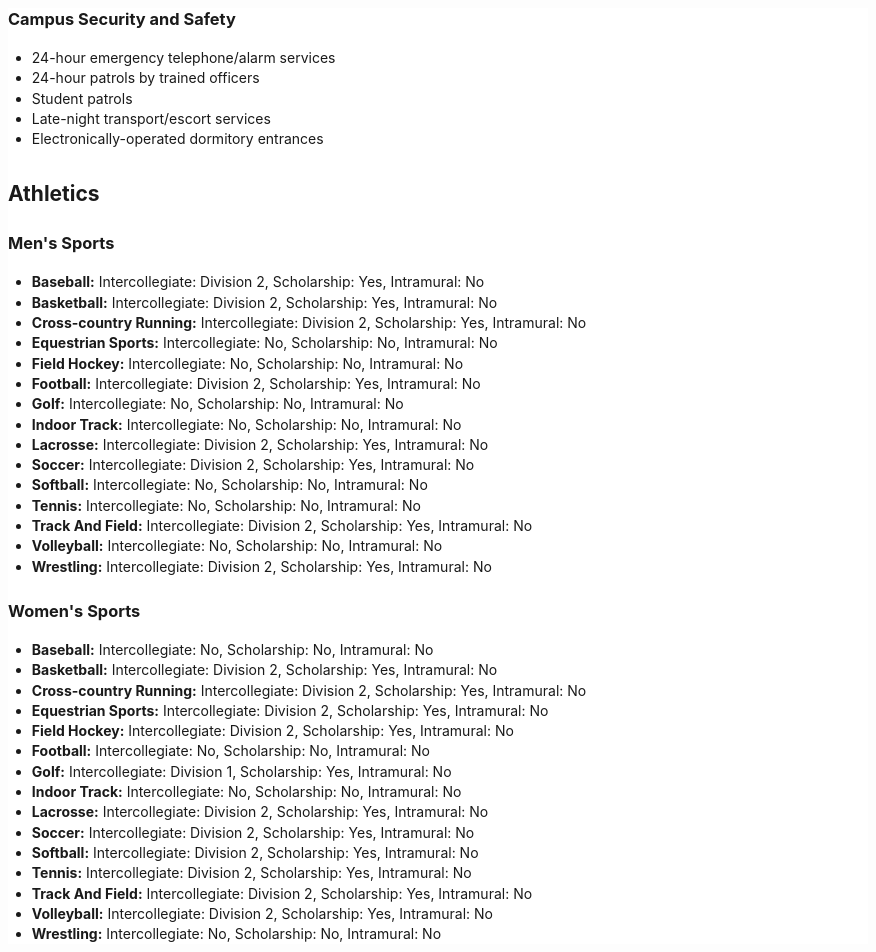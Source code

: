 ### Campus Security and Safety

- 24-hour emergency telephone/alarm services
- 24-hour patrols by trained officers
- Student patrols
- Late-night transport/escort services
- Electronically-operated dormitory entrances

## Athletics

### Men's Sports

- **Baseball:** Intercollegiate: Division 2, Scholarship: Yes, Intramural: No
- **Basketball:** Intercollegiate: Division 2, Scholarship: Yes, Intramural: No
- **Cross-country Running:** Intercollegiate: Division 2, Scholarship: Yes, Intramural: No
- **Equestrian Sports:** Intercollegiate: No, Scholarship: No, Intramural: No
- **Field Hockey:** Intercollegiate: No, Scholarship: No, Intramural: No
- **Football:** Intercollegiate: Division 2, Scholarship: Yes, Intramural: No
- **Golf:** Intercollegiate: No, Scholarship: No, Intramural: No
- **Indoor Track:** Intercollegiate: No, Scholarship: No, Intramural: No
- **Lacrosse:** Intercollegiate: Division 2, Scholarship: Yes, Intramural: No
- **Soccer:** Intercollegiate: Division 2, Scholarship: Yes, Intramural: No
- **Softball:** Intercollegiate: No, Scholarship: No, Intramural: No
- **Tennis:** Intercollegiate: No, Scholarship: No, Intramural: No
- **Track And Field:** Intercollegiate: Division 2, Scholarship: Yes, Intramural: No
- **Volleyball:** Intercollegiate: No, Scholarship: No, Intramural: No
- **Wrestling:** Intercollegiate: Division 2, Scholarship: Yes, Intramural: No

### Women's Sports

- **Baseball:** Intercollegiate: No, Scholarship: No, Intramural: No
- **Basketball:** Intercollegiate: Division 2, Scholarship: Yes, Intramural: No
- **Cross-country Running:** Intercollegiate: Division 2, Scholarship: Yes, Intramural: No
- **Equestrian Sports:** Intercollegiate: Division 2, Scholarship: Yes, Intramural: No
- **Field Hockey:** Intercollegiate: Division 2, Scholarship: Yes, Intramural: No
- **Football:** Intercollegiate: No, Scholarship: No, Intramural: No
- **Golf:** Intercollegiate: Division 1, Scholarship: Yes, Intramural: No
- **Indoor Track:** Intercollegiate: No, Scholarship: No, Intramural: No
- **Lacrosse:** Intercollegiate: Division 2, Scholarship: Yes, Intramural: No
- **Soccer:** Intercollegiate: Division 2, Scholarship: Yes, Intramural: No
- **Softball:** Intercollegiate: Division 2, Scholarship: Yes, Intramural: No
- **Tennis:** Intercollegiate: Division 2, Scholarship: Yes, Intramural: No
- **Track And Field:** Intercollegiate: Division 2, Scholarship: Yes, Intramural: No
- **Volleyball:** Intercollegiate: Division 2, Scholarship: Yes, Intramural: No
- **Wrestling:** Intercollegiate: No, Scholarship: No, Intramural: No
